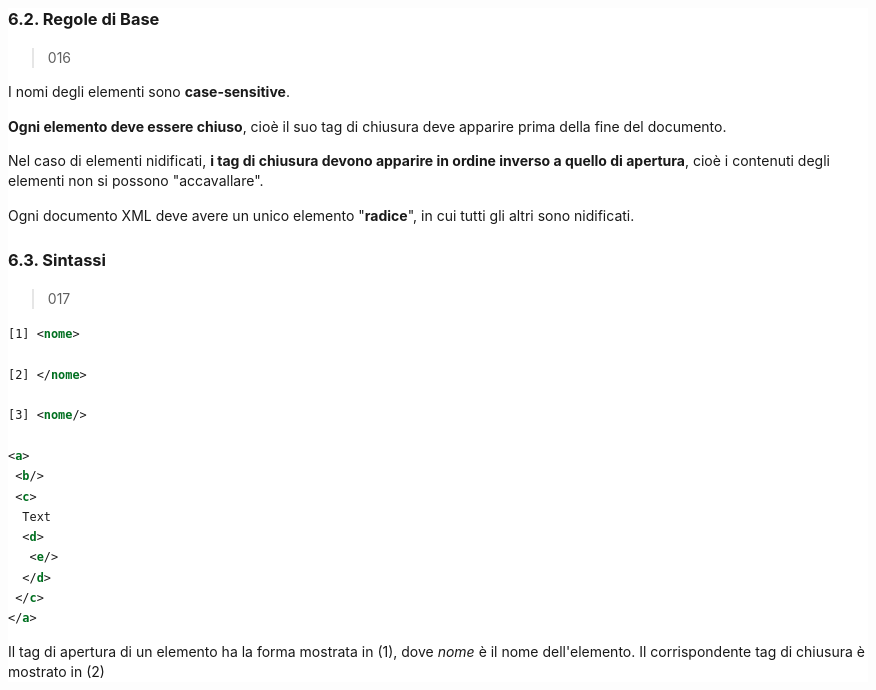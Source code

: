 



### 6.2. Regole di Base




> 016




I nomi degli elementi sono **case-sensitive**.

**Ogni elemento deve essere chiuso**, cioè il suo tag di chiusura deve apparire prima della fine del documento.

Nel caso di elementi nidificati, **i tag di chiusura devono apparire in ordine inverso a quello di apertura**, cioè i contenuti degli elementi non si possono "accavallare".

Ogni documento XML deve avere un unico elemento "**radice**", in cui tutti gli altri sono nidificati. 





### 6.3. Sintassi




> 017




```xml
[1] <nome>  
   
[2] </nome>  

[3] <nome/>  

<a>
 <b/>
 <c>
  Text 
  <d>
   <e/>
  </d>
 </c>
</a>
```

 






Il tag di apertura di un elemento ha la forma mostrata in (1), dove *nome* è il nome dell'elemento. Il corrispondente tag di chiusura è mostrato in (2)  
